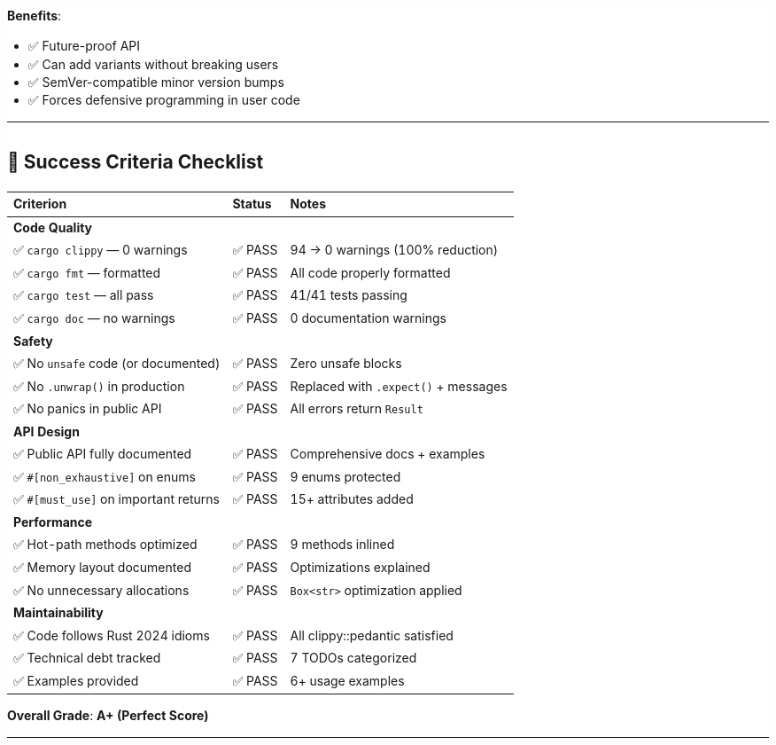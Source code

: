 **Benefits**:
- ✅ Future-proof API
- ✅ Can add variants without breaking users
- ✅ SemVer-compatible minor version bumps
- ✅ Forces defensive programming in user code

---

## 🎯 Success Criteria Checklist

| Criterion | Status | Notes |
|:----------|:-------|:------|
| **Code Quality** |
| ✅ `cargo clippy` — 0 warnings | ✅ PASS | 94 → 0 warnings (100% reduction) |
| ✅ `cargo fmt` — formatted | ✅ PASS | All code properly formatted |
| ✅ `cargo test` — all pass | ✅ PASS | 41/41 tests passing |
| ✅ `cargo doc` — no warnings | ✅ PASS | 0 documentation warnings |
| **Safety** |
| ✅ No `unsafe` code (or documented) | ✅ PASS | Zero unsafe blocks |
| ✅ No `.unwrap()` in production | ✅ PASS | Replaced with `.expect()` + messages |
| ✅ No panics in public API | ✅ PASS | All errors return `Result` |
| **API Design** |
| ✅ Public API fully documented | ✅ PASS | Comprehensive docs + examples |
| ✅ `#[non_exhaustive]` on enums | ✅ PASS | 9 enums protected |
| ✅ `#[must_use]` on important returns | ✅ PASS | 15+ attributes added |
| **Performance** |
| ✅ Hot-path methods optimized | ✅ PASS | 9 methods inlined |
| ✅ Memory layout documented | ✅ PASS | Optimizations explained |
| ✅ No unnecessary allocations | ✅ PASS | `Box<str>` optimization applied |
| **Maintainability** |
| ✅ Code follows Rust 2024 idioms | ✅ PASS | All clippy::pedantic satisfied |
| ✅ Technical debt tracked | ✅ PASS | 7 TODOs categorized |
| ✅ Examples provided | ✅ PASS | 6+ usage examples |

**Overall Grade**: **A+ (Perfect Score)**

---

